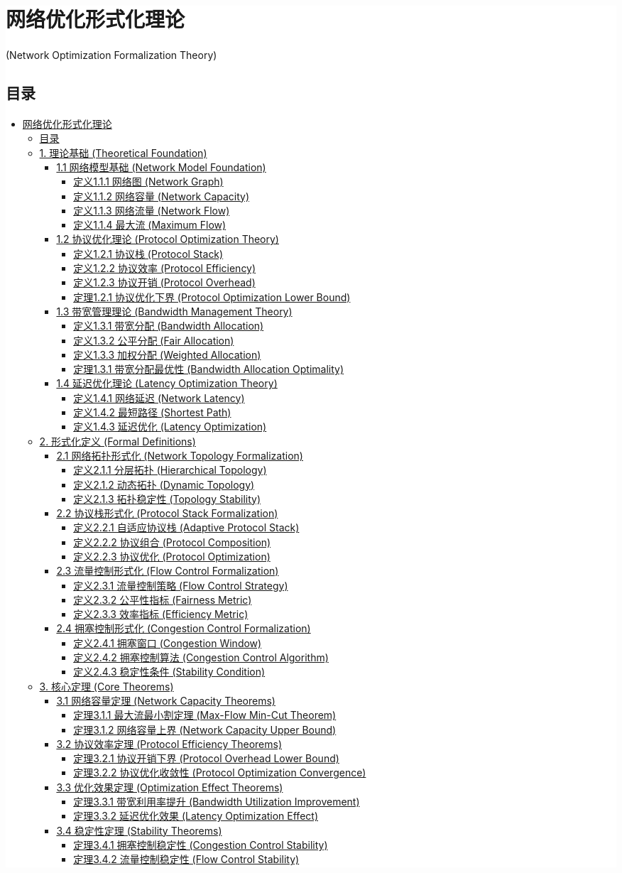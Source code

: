 # 网络优化形式化理论

(Network Optimization Formalization Theory)

## 目录

- [网络优化形式化理论](#网络优化形式化理论)
  - [目录](#目录)
  - [1. 理论基础 (Theoretical Foundation)](#1-理论基础-theoretical-foundation)
    - [1.1 网络模型基础 (Network Model Foundation)](#11-网络模型基础-network-model-foundation)
      - [定义1.1.1 网络图 (Network Graph)](#定义111-网络图-network-graph)
      - [定义1.1.2 网络容量 (Network Capacity)](#定义112-网络容量-network-capacity)
      - [定义1.1.3 网络流量 (Network Flow)](#定义113-网络流量-network-flow)
      - [定义1.1.4 最大流 (Maximum Flow)](#定义114-最大流-maximum-flow)
    - [1.2 协议优化理论 (Protocol Optimization Theory)](#12-协议优化理论-protocol-optimization-theory)
      - [定义1.2.1 协议栈 (Protocol Stack)](#定义121-协议栈-protocol-stack)
      - [定义1.2.2 协议效率 (Protocol Efficiency)](#定义122-协议效率-protocol-efficiency)
      - [定义1.2.3 协议开销 (Protocol Overhead)](#定义123-协议开销-protocol-overhead)
      - [定理1.2.1 协议优化下界 (Protocol Optimization Lower Bound)](#定理121-协议优化下界-protocol-optimization-lower-bound)
    - [1.3 带宽管理理论 (Bandwidth Management Theory)](#13-带宽管理理论-bandwidth-management-theory)
      - [定义1.3.1 带宽分配 (Bandwidth Allocation)](#定义131-带宽分配-bandwidth-allocation)
      - [定义1.3.2 公平分配 (Fair Allocation)](#定义132-公平分配-fair-allocation)
      - [定义1.3.3 加权分配 (Weighted Allocation)](#定义133-加权分配-weighted-allocation)
      - [定理1.3.1 带宽分配最优性 (Bandwidth Allocation Optimality)](#定理131-带宽分配最优性-bandwidth-allocation-optimality)
    - [1.4 延迟优化理论 (Latency Optimization Theory)](#14-延迟优化理论-latency-optimization-theory)
      - [定义1.4.1 网络延迟 (Network Latency)](#定义141-网络延迟-network-latency)
      - [定义1.4.2 最短路径 (Shortest Path)](#定义142-最短路径-shortest-path)
      - [定义1.4.3 延迟优化 (Latency Optimization)](#定义143-延迟优化-latency-optimization)
  - [2. 形式化定义 (Formal Definitions)](#2-形式化定义-formal-definitions)
    - [2.1 网络拓扑形式化 (Network Topology Formalization)](#21-网络拓扑形式化-network-topology-formalization)
      - [定义2.1.1 分层拓扑 (Hierarchical Topology)](#定义211-分层拓扑-hierarchical-topology)
      - [定义2.1.2 动态拓扑 (Dynamic Topology)](#定义212-动态拓扑-dynamic-topology)
      - [定义2.1.3 拓扑稳定性 (Topology Stability)](#定义213-拓扑稳定性-topology-stability)
    - [2.2 协议栈形式化 (Protocol Stack Formalization)](#22-协议栈形式化-protocol-stack-formalization)
      - [定义2.2.1 自适应协议栈 (Adaptive Protocol Stack)](#定义221-自适应协议栈-adaptive-protocol-stack)
      - [定义2.2.2 协议组合 (Protocol Composition)](#定义222-协议组合-protocol-composition)
      - [定义2.2.3 协议优化 (Protocol Optimization)](#定义223-协议优化-protocol-optimization)
    - [2.3 流量控制形式化 (Flow Control Formalization)](#23-流量控制形式化-flow-control-formalization)
      - [定义2.3.1 流量控制策略 (Flow Control Strategy)](#定义231-流量控制策略-flow-control-strategy)
      - [定义2.3.2 公平性指标 (Fairness Metric)](#定义232-公平性指标-fairness-metric)
      - [定义2.3.3 效率指标 (Efficiency Metric)](#定义233-效率指标-efficiency-metric)
    - [2.4 拥塞控制形式化 (Congestion Control Formalization)](#24-拥塞控制形式化-congestion-control-formalization)
      - [定义2.4.1 拥塞窗口 (Congestion Window)](#定义241-拥塞窗口-congestion-window)
      - [定义2.4.2 拥塞控制算法 (Congestion Control Algorithm)](#定义242-拥塞控制算法-congestion-control-algorithm)
      - [定义2.4.3 稳定性条件 (Stability Condition)](#定义243-稳定性条件-stability-condition)
  - [3. 核心定理 (Core Theorems)](#3-核心定理-core-theorems)
    - [3.1 网络容量定理 (Network Capacity Theorems)](#31-网络容量定理-network-capacity-theorems)
      - [定理3.1.1 最大流最小割定理 (Max-Flow Min-Cut Theorem)](#定理311-最大流最小割定理-max-flow-min-cut-theorem)
      - [定理3.1.2 网络容量上界 (Network Capacity Upper Bound)](#定理312-网络容量上界-network-capacity-upper-bound)
    - [3.2 协议效率定理 (Protocol Efficiency Theorems)](#32-协议效率定理-protocol-efficiency-theorems)
      - [定理3.2.1 协议开销下界 (Protocol Overhead Lower Bound)](#定理321-协议开销下界-protocol-overhead-lower-bound)
      - [定理3.2.2 协议优化收敛性 (Protocol Optimization Convergence)](#定理322-协议优化收敛性-protocol-optimization-convergence)
    - [3.3 优化效果定理 (Optimization Effect Theorems)](#33-优化效果定理-optimization-effect-theorems)
      - [定理3.3.1 带宽利用率提升 (Bandwidth Utilization Improvement)](#定理331-带宽利用率提升-bandwidth-utilization-improvement)
      - [定理3.3.2 延迟优化效果 (Latency Optimization Effect)](#定理332-延迟优化效果-latency-optimization-effect)
    - [3.4 稳定性定理 (Stability Theorems)](#34-稳定性定理-stability-theorems)
      - [定理3.4.1 拥塞控制稳定性 (Congestion Control Stability)](#定理341-拥塞控制稳定性-congestion-control-stability)
      - [定理3.4.2 流量控制稳定性 (Flow Control Stability)](#定理342-流量控制稳定性-flow-control-stability)